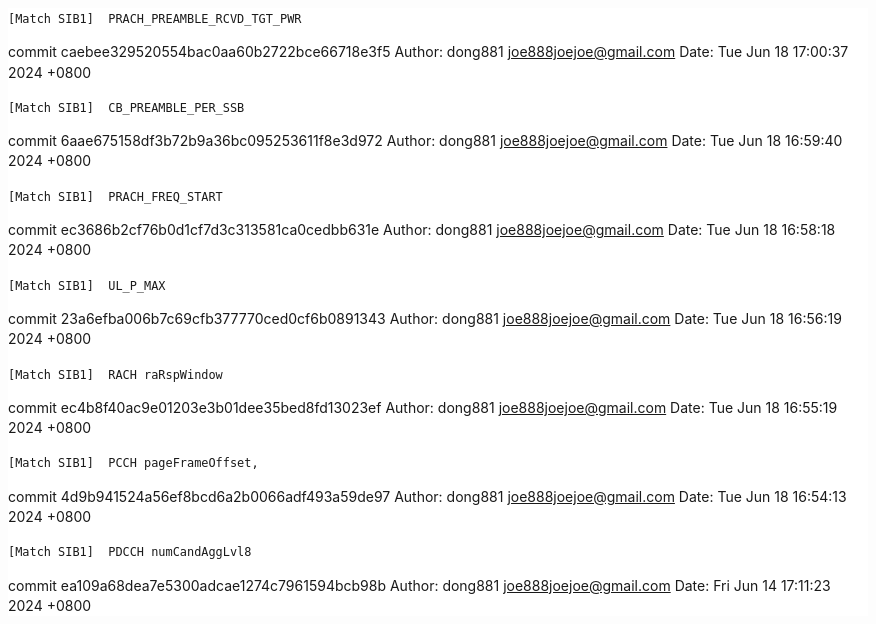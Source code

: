 ```
[Match SIB1]  PRACH_PREAMBLE_RCVD_TGT_PWR

```

commit caebee329520554bac0aa60b2722bce66718e3f5
Author: dong881 [joe888joejoe@gmail.com](mailto:joe888joejoe@gmail.com)
Date:   Tue Jun 18 17:00:37 2024 +0800

```
[Match SIB1]  CB_PREAMBLE_PER_SSB

```

commit 6aae675158df3b72b9a36bc095253611f8e3d972
Author: dong881 [joe888joejoe@gmail.com](mailto:joe888joejoe@gmail.com)
Date:   Tue Jun 18 16:59:40 2024 +0800

```
[Match SIB1]  PRACH_FREQ_START

```

commit ec3686b2cf76b0d1cf7d3c313581ca0cedbb631e
Author: dong881 [joe888joejoe@gmail.com](mailto:joe888joejoe@gmail.com)
Date:   Tue Jun 18 16:58:18 2024 +0800

```
[Match SIB1]  UL_P_MAX

```

commit 23a6efba006b7c69cfb377770ced0cf6b0891343
Author: dong881 [joe888joejoe@gmail.com](mailto:joe888joejoe@gmail.com)
Date:   Tue Jun 18 16:56:19 2024 +0800

```
[Match SIB1]  RACH raRspWindow

```

commit ec4b8f40ac9e01203e3b01dee35bed8fd13023ef
Author: dong881 [joe888joejoe@gmail.com](mailto:joe888joejoe@gmail.com)
Date:   Tue Jun 18 16:55:19 2024 +0800

```
[Match SIB1]  PCCH pageFrameOffset,

```

commit 4d9b941524a56ef8bcd6a2b0066adf493a59de97
Author: dong881 [joe888joejoe@gmail.com](mailto:joe888joejoe@gmail.com)
Date:   Tue Jun 18 16:54:13 2024 +0800

```
[Match SIB1]  PDCCH numCandAggLvl8

```

commit ea109a68dea7e5300adcae1274c7961594bcb98b
Author: dong881 [joe888joejoe@gmail.com](mailto:joe888joejoe@gmail.com)
Date:   Fri Jun 14 17:11:23 2024 +0800

